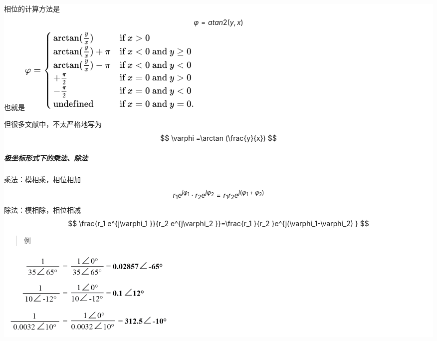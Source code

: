 相位的计算方法是
$$
\varphi = atan2(y,x)
$$
也就是<img src="/images/2025-01-26-math/argument.svg" alt="argument" style="zoom: 67%;" />

但很多文献中，不太严格地写为
$$
\varphi =\arctan (\frac{y}{x})
$$

##### 极坐标形式下的乘法、除法

乘法：模相乘，相位相加
$$
r_1 e^{j\varphi_1 }\cdot r_2 e^{j\varphi_2 }=r_1 r_2 e^{j(\varphi_1+\varphi_2) }
$$
除法：模相除，相位相减
$$
\frac{r_1 e^{j\varphi_1 }}{r_2 e^{j\varphi_2 }}=\frac{r_1 }{r_2 }e^{j(\varphi_1-\varphi_2) }
$$

> 例

<img src="/images/2025-01-26-math/finding-reciprocal-of-complex-number.png" alt="finding-reciprocal-of-complex-number" style="zoom: 50%;" />
